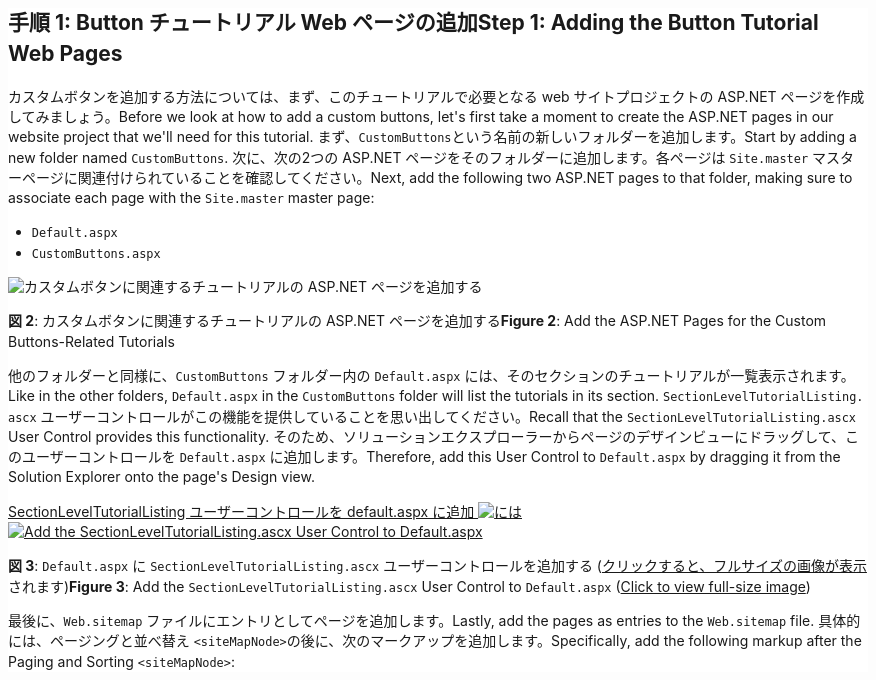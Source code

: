 ## <a name="step-1-adding-the-button-tutorial-web-pages"></a><span data-ttu-id="560e5-121">手順 1: Button チュートリアル Web ページの追加</span><span class="sxs-lookup"><span data-stu-id="560e5-121">Step 1: Adding the Button Tutorial Web Pages</span></span>

<span data-ttu-id="560e5-122">カスタムボタンを追加する方法については、まず、このチュートリアルで必要となる web サイトプロジェクトの ASP.NET ページを作成してみましょう。</span><span class="sxs-lookup"><span data-stu-id="560e5-122">Before we look at how to add a custom buttons, let's first take a moment to create the ASP.NET pages in our website project that we'll need for this tutorial.</span></span> <span data-ttu-id="560e5-123">まず、`CustomButtons`という名前の新しいフォルダーを追加します。</span><span class="sxs-lookup"><span data-stu-id="560e5-123">Start by adding a new folder named `CustomButtons`.</span></span> <span data-ttu-id="560e5-124">次に、次の2つの ASP.NET ページをそのフォルダーに追加します。各ページは `Site.master` マスターページに関連付けられていることを確認してください。</span><span class="sxs-lookup"><span data-stu-id="560e5-124">Next, add the following two ASP.NET pages to that folder, making sure to associate each page with the `Site.master` master page:</span></span>

- `Default.aspx`
- `CustomButtons.aspx`

![カスタムボタンに関連するチュートリアルの ASP.NET ページを追加する](adding-and-responding-to-buttons-to-a-gridview-cs/_static/image4.png)

<span data-ttu-id="560e5-126">**図 2**: カスタムボタンに関連するチュートリアルの ASP.NET ページを追加する</span><span class="sxs-lookup"><span data-stu-id="560e5-126">**Figure 2**: Add the ASP.NET Pages for the Custom Buttons-Related Tutorials</span></span>

<span data-ttu-id="560e5-127">他のフォルダーと同様に、`CustomButtons` フォルダー内の `Default.aspx` には、そのセクションのチュートリアルが一覧表示されます。</span><span class="sxs-lookup"><span data-stu-id="560e5-127">Like in the other folders, `Default.aspx` in the `CustomButtons` folder will list the tutorials in its section.</span></span> <span data-ttu-id="560e5-128">`SectionLevelTutorialListing.ascx` ユーザーコントロールがこの機能を提供していることを思い出してください。</span><span class="sxs-lookup"><span data-stu-id="560e5-128">Recall that the `SectionLevelTutorialListing.ascx` User Control provides this functionality.</span></span> <span data-ttu-id="560e5-129">そのため、ソリューションエクスプローラーからページのデザインビューにドラッグして、このユーザーコントロールを `Default.aspx` に追加します。</span><span class="sxs-lookup"><span data-stu-id="560e5-129">Therefore, add this User Control to `Default.aspx` by dragging it from the Solution Explorer onto the page's Design view.</span></span>

<span data-ttu-id="560e5-130">[SectionLevelTutorialListing ユーザーコントロールを default.aspx に追加 ![には](adding-and-responding-to-buttons-to-a-gridview-cs/_static/image6.png)](adding-and-responding-to-buttons-to-a-gridview-cs/_static/image5.png)</span><span class="sxs-lookup"><span data-stu-id="560e5-130">[![Add the SectionLevelTutorialListing.ascx User Control to Default.aspx](adding-and-responding-to-buttons-to-a-gridview-cs/_static/image6.png)](adding-and-responding-to-buttons-to-a-gridview-cs/_static/image5.png)</span></span>

<span data-ttu-id="560e5-131">**図 3**: `Default.aspx` に `SectionLevelTutorialListing.ascx` ユーザーコントロールを追加する ([クリックすると、フルサイズの画像が表示](adding-and-responding-to-buttons-to-a-gridview-cs/_static/image7.png)されます)</span><span class="sxs-lookup"><span data-stu-id="560e5-131">**Figure 3**: Add the `SectionLevelTutorialListing.ascx` User Control to `Default.aspx` ([Click to view full-size image](adding-and-responding-to-buttons-to-a-gridview-cs/_static/image7.png))</span></span>

<span data-ttu-id="560e5-132">最後に、`Web.sitemap` ファイルにエントリとしてページを追加します。</span><span class="sxs-lookup"><span data-stu-id="560e5-132">Lastly, add the pages as entries to the `Web.sitemap` file.</span></span> <span data-ttu-id="560e5-133">具体的には、ページングと並べ替え `<siteMapNode>`の後に、次のマークアップを追加します。</span><span class="sxs-lookup"><span data-stu-id="560e5-133">Specifically, add the following markup after the Paging and Sorting `<siteMapNode>`:</span></span>
